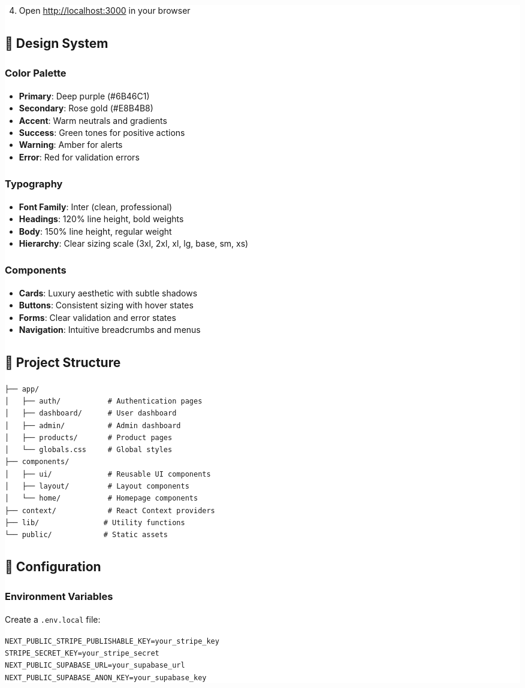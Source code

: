 4. Open [http://localhost:3000](http://localhost:3000) in your browser

## 🎨 Design System

### Color Palette
- **Primary**: Deep purple (#6B46C1)
- **Secondary**: Rose gold (#E8B4B8)
- **Accent**: Warm neutrals and gradients
- **Success**: Green tones for positive actions
- **Warning**: Amber for alerts
- **Error**: Red for validation errors

### Typography
- **Font Family**: Inter (clean, professional)
- **Headings**: 120% line height, bold weights
- **Body**: 150% line height, regular weight
- **Hierarchy**: Clear sizing scale (3xl, 2xl, xl, lg, base, sm, xs)

### Components
- **Cards**: Luxury aesthetic with subtle shadows
- **Buttons**: Consistent sizing with hover states
- **Forms**: Clear validation and error states
- **Navigation**: Intuitive breadcrumbs and menus

## 📁 Project Structure

```
├── app/
│   ├── auth/           # Authentication pages
│   ├── dashboard/      # User dashboard
│   ├── admin/          # Admin dashboard
│   ├── products/       # Product pages
│   └── globals.css     # Global styles
├── components/
│   ├── ui/             # Reusable UI components
│   ├── layout/         # Layout components
│   └── home/           # Homepage components
├── context/            # React Context providers
├── lib/               # Utility functions
└── public/            # Static assets
```

## 🔧 Configuration

### Environment Variables
Create a `.env.local` file:
```
NEXT_PUBLIC_STRIPE_PUBLISHABLE_KEY=your_stripe_key
STRIPE_SECRET_KEY=your_stripe_secret
NEXT_PUBLIC_SUPABASE_URL=your_supabase_url
NEXT_PUBLIC_SUPABASE_ANON_KEY=your_supabase_key
```
